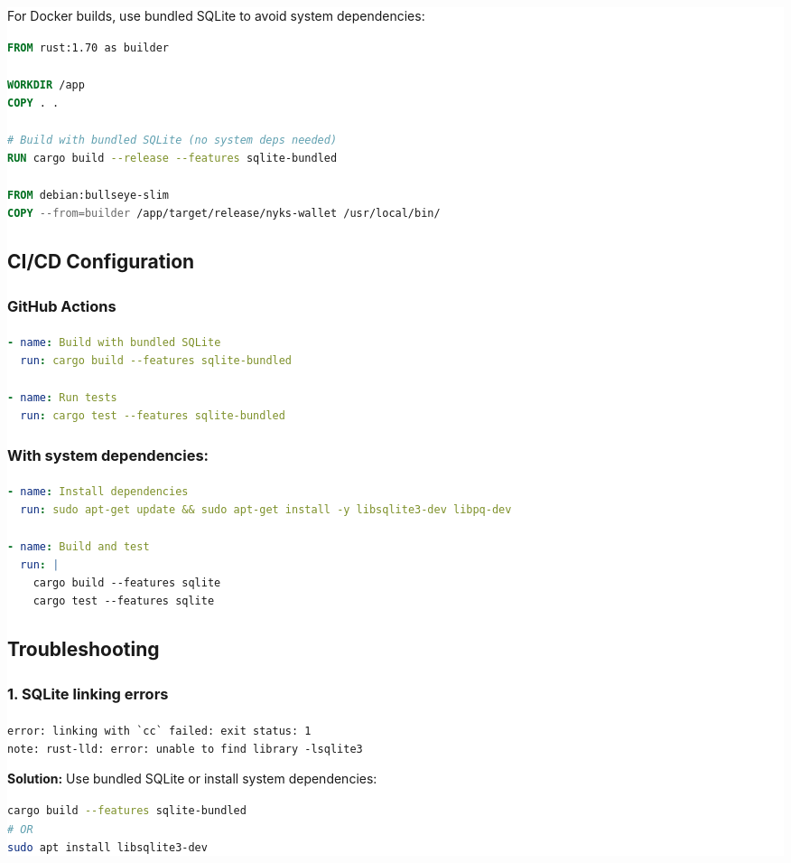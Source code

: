 For Docker builds, use bundled SQLite to avoid system dependencies:

```dockerfile
FROM rust:1.70 as builder

WORKDIR /app
COPY . .

# Build with bundled SQLite (no system deps needed)
RUN cargo build --release --features sqlite-bundled

FROM debian:bullseye-slim
COPY --from=builder /app/target/release/nyks-wallet /usr/local/bin/
```

## CI/CD Configuration

### GitHub Actions

```yaml
- name: Build with bundled SQLite
  run: cargo build --features sqlite-bundled

- name: Run tests
  run: cargo test --features sqlite-bundled
```

### With system dependencies:

```yaml
- name: Install dependencies
  run: sudo apt-get update && sudo apt-get install -y libsqlite3-dev libpq-dev

- name: Build and test
  run: |
    cargo build --features sqlite
    cargo test --features sqlite
```

## Troubleshooting

### 1. SQLite linking errors

```
error: linking with `cc` failed: exit status: 1
note: rust-lld: error: unable to find library -lsqlite3
```

**Solution:** Use bundled SQLite or install system dependencies:

```bash
cargo build --features sqlite-bundled
# OR
sudo apt install libsqlite3-dev
```
